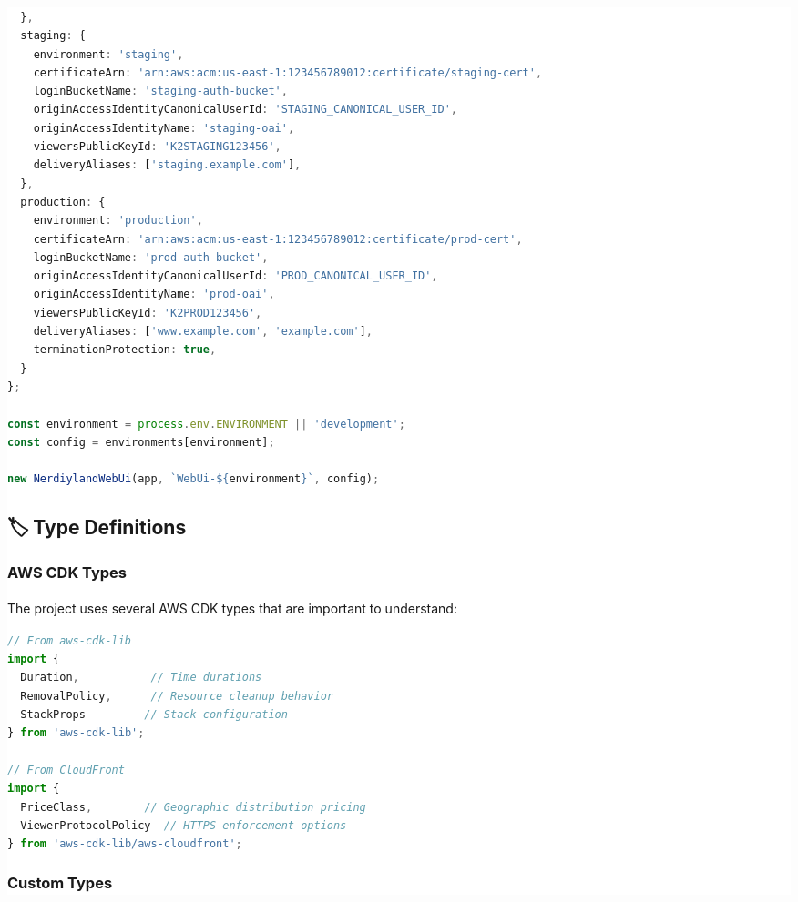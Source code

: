 ```typescript
  },
  staging: {
    environment: 'staging',
    certificateArn: 'arn:aws:acm:us-east-1:123456789012:certificate/staging-cert',
    loginBucketName: 'staging-auth-bucket',
    originAccessIdentityCanonicalUserId: 'STAGING_CANONICAL_USER_ID',
    originAccessIdentityName: 'staging-oai',
    viewersPublicKeyId: 'K2STAGING123456',
    deliveryAliases: ['staging.example.com'],
  },
  production: {
    environment: 'production',
    certificateArn: 'arn:aws:acm:us-east-1:123456789012:certificate/prod-cert',
    loginBucketName: 'prod-auth-bucket',
    originAccessIdentityCanonicalUserId: 'PROD_CANONICAL_USER_ID',
    originAccessIdentityName: 'prod-oai',
    viewersPublicKeyId: 'K2PROD123456',
    deliveryAliases: ['www.example.com', 'example.com'],
    terminationProtection: true,
  }
};

const environment = process.env.ENVIRONMENT || 'development';
const config = environments[environment];

new NerdiylandWebUi(app, `WebUi-${environment}`, config);
```

## 🏷️ Type Definitions

### AWS CDK Types

The project uses several AWS CDK types that are important to understand:

```typescript
// From aws-cdk-lib
import { 
  Duration,           // Time durations
  RemovalPolicy,      // Resource cleanup behavior
  StackProps         // Stack configuration
} from 'aws-cdk-lib';

// From CloudFront
import { 
  PriceClass,        // Geographic distribution pricing
  ViewerProtocolPolicy  // HTTPS enforcement options
} from 'aws-cdk-lib/aws-cloudfront';
```

### Custom Types

